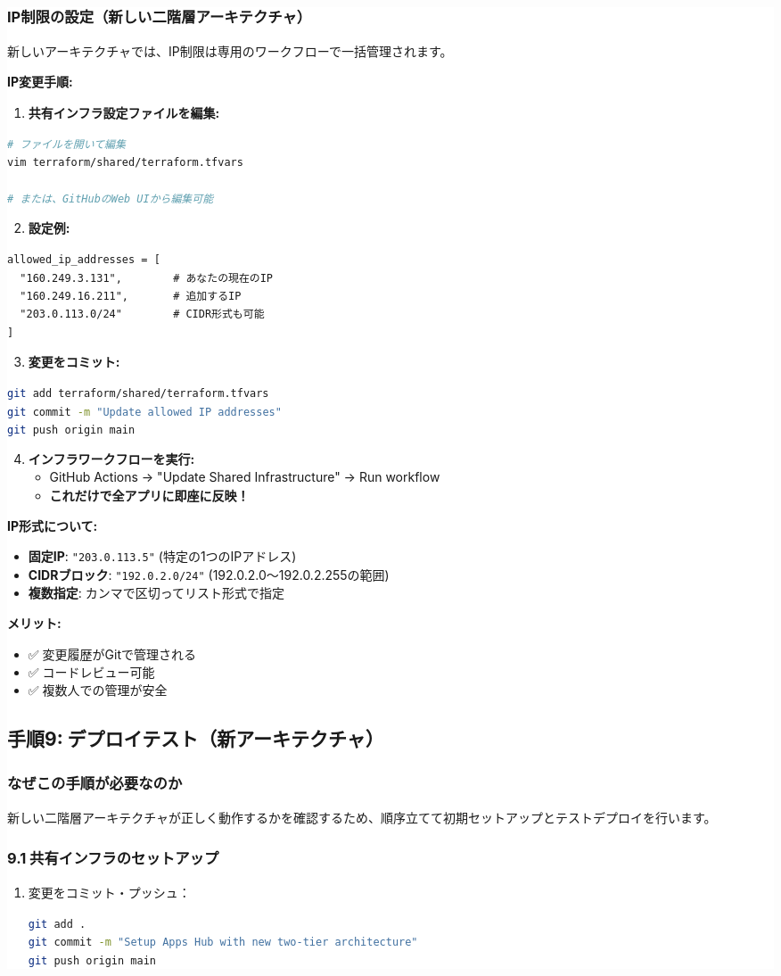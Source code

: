 ### IP制限の設定（新しい二階層アーキテクチャ）

新しいアーキテクチャでは、IP制限は専用のワークフローで一括管理されます。

**IP変更手順:**

1. **共有インフラ設定ファイルを編集:**
```bash
# ファイルを開いて編集
vim terraform/shared/terraform.tfvars

# または、GitHubのWeb UIから編集可能
```

2. **設定例:**
```hcl
allowed_ip_addresses = [
  "160.249.3.131",        # あなたの現在のIP
  "160.249.16.211",       # 追加するIP
  "203.0.113.0/24"        # CIDR形式も可能
]
```

3. **変更をコミット:**
```bash
git add terraform/shared/terraform.tfvars
git commit -m "Update allowed IP addresses"
git push origin main
```

4. **インフラワークフローを実行:**
   - GitHub Actions → "Update Shared Infrastructure" → Run workflow
   - **これだけで全アプリに即座に反映！**

**IP形式について:**
- **固定IP**: `"203.0.113.5"` (特定の1つのIPアドレス)
- **CIDRブロック**: `"192.0.2.0/24"` (192.0.2.0～192.0.2.255の範囲)
- **複数指定**: カンマで区切ってリスト形式で指定

**メリット:**
- ✅ 変更履歴がGitで管理される
- ✅ コードレビュー可能
- ✅ 複数人での管理が安全


## 手順9: デプロイテスト（新アーキテクチャ）

### なぜこの手順が必要なのか
新しい二階層アーキテクチャが正しく動作するかを確認するため、順序立てて初期セットアップとテストデプロイを行います。

### 9.1 共有インフラのセットアップ
1. 変更をコミット・プッシュ：
   ```bash
   git add .
   git commit -m "Setup Apps Hub with new two-tier architecture"
   git push origin main
   ```
